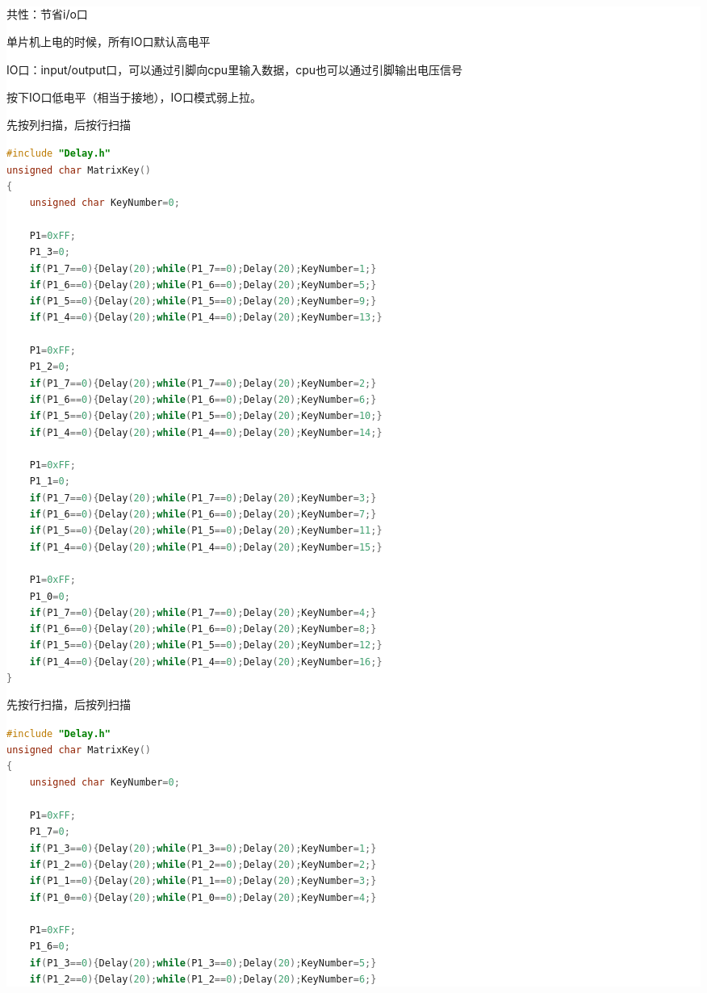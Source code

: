 共性：节省i/o口

单片机上电的时候，所有IO口默认高电平

IO口：input/output口，可以通过引脚向cpu里输入数据，cpu也可以通过引脚输出电压信号

按下IO口低电平（相当于接地），IO口模式弱上拉。



先按列扫描，后按行扫描

```C
#include "Delay.h"
unsigned char MatrixKey()
{
	unsigned char KeyNumber=0;
	
	P1=0xFF;
	P1_3=0;
	if(P1_7==0){Delay(20);while(P1_7==0);Delay(20);KeyNumber=1;}
	if(P1_6==0){Delay(20);while(P1_6==0);Delay(20);KeyNumber=5;}
	if(P1_5==0){Delay(20);while(P1_5==0);Delay(20);KeyNumber=9;}
	if(P1_4==0){Delay(20);while(P1_4==0);Delay(20);KeyNumber=13;}
	
	P1=0xFF;
	P1_2=0;
	if(P1_7==0){Delay(20);while(P1_7==0);Delay(20);KeyNumber=2;}
	if(P1_6==0){Delay(20);while(P1_6==0);Delay(20);KeyNumber=6;}
	if(P1_5==0){Delay(20);while(P1_5==0);Delay(20);KeyNumber=10;}
	if(P1_4==0){Delay(20);while(P1_4==0);Delay(20);KeyNumber=14;}
	
	P1=0xFF;
	P1_1=0;
	if(P1_7==0){Delay(20);while(P1_7==0);Delay(20);KeyNumber=3;}
	if(P1_6==0){Delay(20);while(P1_6==0);Delay(20);KeyNumber=7;}
	if(P1_5==0){Delay(20);while(P1_5==0);Delay(20);KeyNumber=11;}
	if(P1_4==0){Delay(20);while(P1_4==0);Delay(20);KeyNumber=15;}
	
	P1=0xFF;
	P1_0=0;
	if(P1_7==0){Delay(20);while(P1_7==0);Delay(20);KeyNumber=4;}
	if(P1_6==0){Delay(20);while(P1_6==0);Delay(20);KeyNumber=8;}
	if(P1_5==0){Delay(20);while(P1_5==0);Delay(20);KeyNumber=12;}
	if(P1_4==0){Delay(20);while(P1_4==0);Delay(20);KeyNumber=16;}
}
```



先按行扫描，后按列扫描

```C
#include "Delay.h"
unsigned char MatrixKey()
{
	unsigned char KeyNumber=0;
	
	P1=0xFF;
	P1_7=0;
	if(P1_3==0){Delay(20);while(P1_3==0);Delay(20);KeyNumber=1;}
	if(P1_2==0){Delay(20);while(P1_2==0);Delay(20);KeyNumber=2;}
	if(P1_1==0){Delay(20);while(P1_1==0);Delay(20);KeyNumber=3;}
	if(P1_0==0){Delay(20);while(P1_0==0);Delay(20);KeyNumber=4;}
	
	P1=0xFF;
	P1_6=0;
	if(P1_3==0){Delay(20);while(P1_3==0);Delay(20);KeyNumber=5;}
	if(P1_2==0){Delay(20);while(P1_2==0);Delay(20);KeyNumber=6;}
```